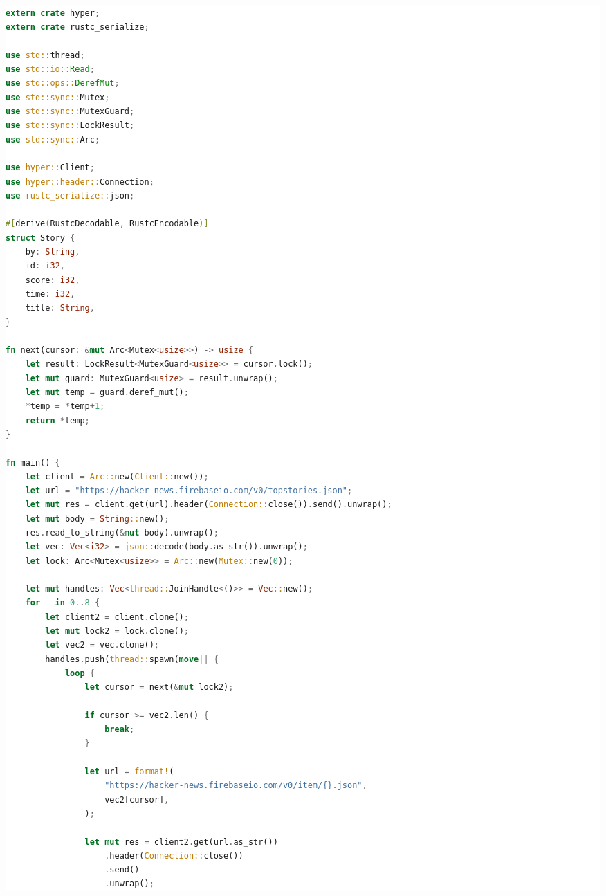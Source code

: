 ```rust
extern crate hyper;
extern crate rustc_serialize;

use std::thread;
use std::io::Read;
use std::ops::DerefMut;
use std::sync::Mutex;
use std::sync::MutexGuard;
use std::sync::LockResult;
use std::sync::Arc;

use hyper::Client;
use hyper::header::Connection;
use rustc_serialize::json;

#[derive(RustcDecodable, RustcEncodable)]
struct Story {
    by: String,
    id: i32,
    score: i32,
    time: i32,
    title: String,
}

fn next(cursor: &mut Arc<Mutex<usize>>) -> usize {
    let result: LockResult<MutexGuard<usize>> = cursor.lock();
    let mut guard: MutexGuard<usize> = result.unwrap();
    let mut temp = guard.deref_mut();
    *temp = *temp+1;
    return *temp;
}

fn main() {
    let client = Arc::new(Client::new());
    let url = "https://hacker-news.firebaseio.com/v0/topstories.json";
    let mut res = client.get(url).header(Connection::close()).send().unwrap();
    let mut body = String::new();
    res.read_to_string(&mut body).unwrap();
    let vec: Vec<i32> = json::decode(body.as_str()).unwrap();
    let lock: Arc<Mutex<usize>> = Arc::new(Mutex::new(0));

    let mut handles: Vec<thread::JoinHandle<()>> = Vec::new();
    for _ in 0..8 {
        let client2 = client.clone();
        let mut lock2 = lock.clone();
        let vec2 = vec.clone();
        handles.push(thread::spawn(move|| {
            loop {
                let cursor = next(&mut lock2);

                if cursor >= vec2.len() {
                    break;
                }

                let url = format!(
                    "https://hacker-news.firebaseio.com/v0/item/{}.json",
                    vec2[cursor],
                );

                let mut res = client2.get(url.as_str())
                    .header(Connection::close())
                    .send()
                    .unwrap();
```